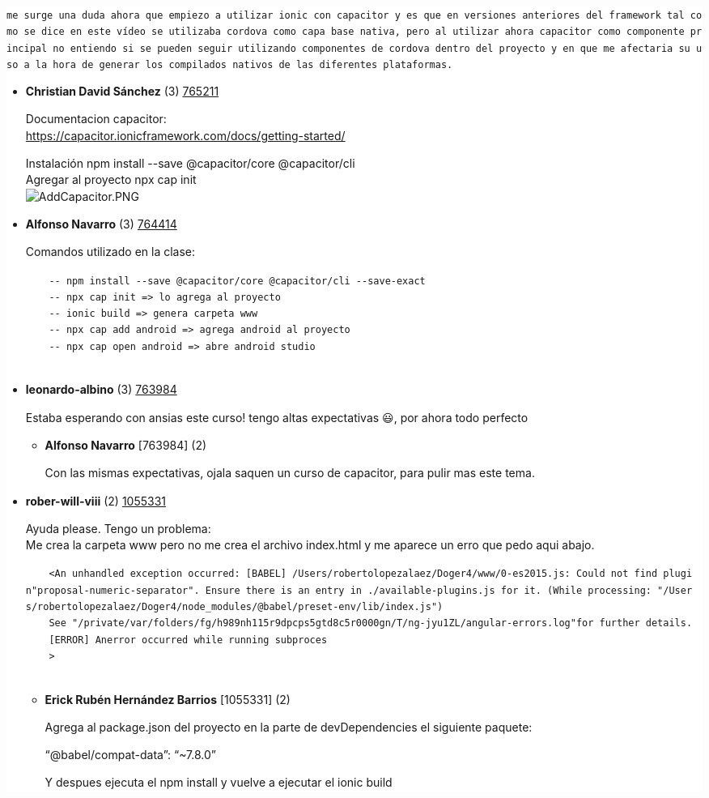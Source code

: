 	me surge una duda ahora que empiezo a utilizar ionic con capacitor y es que en versiones anteriores del framework tal como se dice en este vídeo se utilizaba cordova como capa base nativa, pero al utilizar ahora capacitor como componente principal no entiendo si se pueden seguir utilizando componentes de cordova dentro del proyecto y en que me afectaria su uso a la hora de generar los compilados nativos de las diferentes plataformas.

* **Christian David Sánchez** (3) [765211](https://platzi.com/comentario/765211/) 

	Documentacion capacitor:  
	<https://capacitor.ionicframework.com/docs/getting-started/>
	
	Instalación npm install --save @capacitor/core @capacitor/cli  
	Agregar al proyecto npx cap init  
	![AddCapacitor.PNG](https://static.platzi.com/media/user_upload/AddCapacitor-bc221e55-1add-4373-bbb8-07642a71bf72.jpg)

* **Alfonso Navarro** (3) [764414](https://platzi.com/comentario/764414/) 

	Comandos utilizado en la clase:
	``` 
	    -- npm install --save @capacitor/core @capacitor/cli --save-exact
	    -- npx cap init => lo agrega al proyecto
	    -- ionic build => genera carpeta www
	    -- npx cap add android => agrega android al proyecto
	    -- npx cap open android => abre android studio
	    
	```

* **leonardo-albino** (3) [763984](https://platzi.com/comentario/763984/) 

	Estaba esperando con ansias este curso! tengo altas expectativas 😃, por ahora todo perfecto

	* **Alfonso Navarro** [763984] (2)

		Con las mismas expectativas, ojala saquen un curso de capacitor, para pulir mas este tema.

* **rober-will-viii** (2) [1055331](https://platzi.com/comentario/1055331/) 

	Ayuda please. Tengo un problema:  
	Me crea la carpeta www pero no me crea el archivo index.html y me aparece un erro que pedo aqui abajo.
	``` 
	    <An unhandled exception occurred: [BABEL] /Users/robertolopezalaez/Doger4/www/0-es2015.js: Could not find plugin"proposal-numeric-separator". Ensure there is an entry in ./available-plugins.js for it. (While processing: "/Users/robertolopezalaez/Doger4/node_modules/@babel/preset-env/lib/index.js")
	    See "/private/var/folders/fg/h989nh115r9dpcps5gtd8c5r0000gn/T/ng-jyu1ZL/angular-errors.log"for further details.
	    [ERROR] Anerror occurred while running subproces
	    >
	    
	```

	* **Erick Rubén Hernández Barrios** [1055331] (2)

		Agrega al package.json del proyecto en la parte de devDependencies el siguiente paquete:
		
		“@babel/compat-data”: “~7.8.0”
		
		Y despues ejecuta el npm install y vuelve a ejecutar el ionic build

